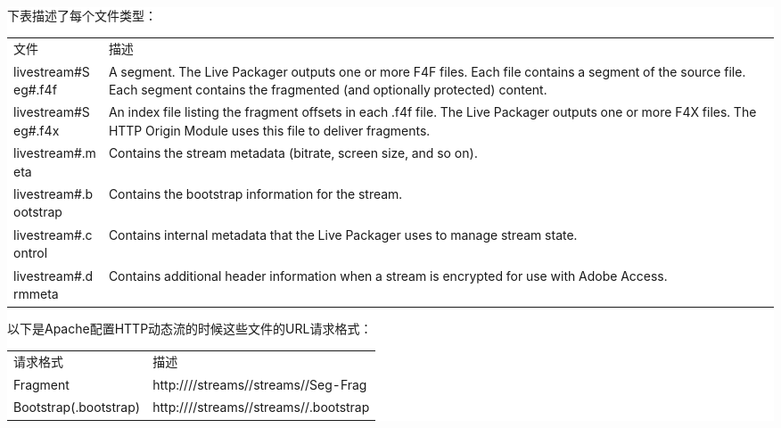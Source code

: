 下表描述了每个文件类型：
<table>
	<tr>
		<td>文件</td>
		<td>描述</td>
	</tr>
	<tr>
		<td>livestream#Seg#.f4f</td>
		<td>A segment. The Live Packager outputs one or more F4F files. Each file contains a segment of the source file. Each segment contains the fragmented (and optionally protected) content.</td>
	</tr>
	<tr>
		<td>livestream#Seg#.f4x</td>
		<td>An index file listing the fragment offsets in each .f4f file. The Live Packager outputs one or more F4X files. The HTTP Origin Module uses this file to deliver fragments.</td>
	</tr>
	<tr>
		<td>livestream#.meta</td>
		<td>Contains the stream metadata (bitrate, screen size, and so on).</td>
	</tr>
	<tr>
		<td>livestream#.bootstrap</td>
		<td>Contains the bootstrap information for the stream.</td>
	</tr>
	<tr>
		<td>livestream#.control</td>
		<td>Contains internal metadata that the Live Packager uses to manage stream state.</td>
	</tr>
	<tr>
		<td>livestream#.drmmeta</td>
		<td>Contains additional header information when a stream is encrypted for use with Adobe Access.</td>
	</tr>
</table>


以下是Apache配置HTTP动态流的时候这些文件的URL请求格式：
<table>
	<tr>
		<td>请求格式</td>
		<td>描述</td>
	</tr>
	<tr>
		<td>Fragment</td>
		<td>http://<host>/<location-tag-alias>/streams/<app-name>/streams/<app-instance>/<stream name>Seg<segment #>-Frag<fragment #></td>
	</tr>
	<tr>
		<td>Bootstrap(.bootstrap)</td>
		<td>http://<host>/<location-tag-alias>/streams/<app-name>/streams/<app-instance>/<stream name>.bootstrap</td>
	</tr>
</table>
